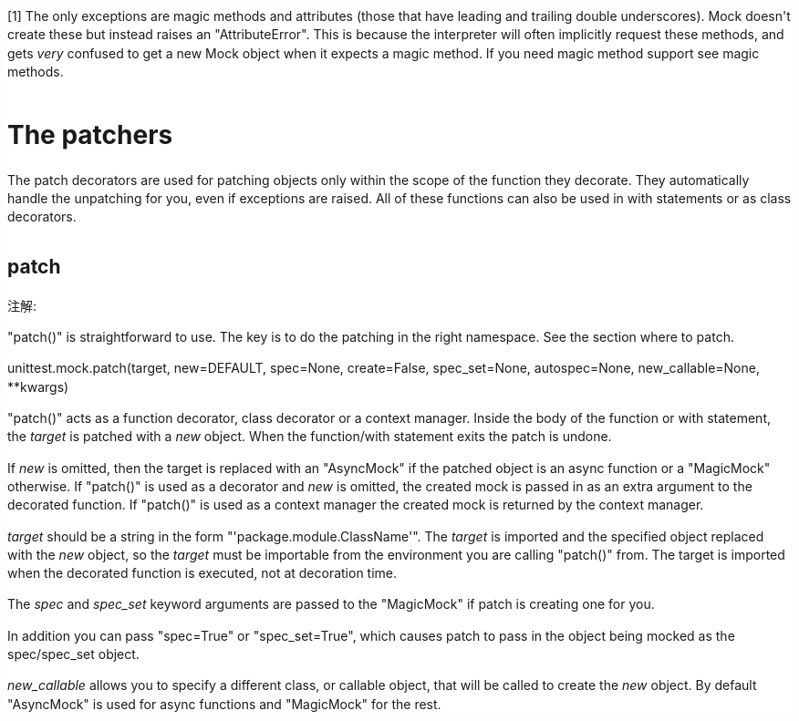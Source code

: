 [1] The only exceptions are magic methods and attributes (those that
    have leading and trailing double underscores). Mock doesn't create
    these but instead raises an "AttributeError". This is because the
    interpreter will often implicitly request these methods, and gets
    *very* confused to get a new Mock object when it expects a magic
    method. If you need magic method support see magic methods.


The patchers
============

The patch decorators are used for patching objects only within the
scope of the function they decorate. They automatically handle the
unpatching for you, even if exceptions are raised. All of these
functions can also be used in with statements or as class decorators.


patch
-----

注解:

  "patch()" is straightforward to use. The key is to do the patching
  in the right namespace. See the section where to patch.

unittest.mock.patch(target, new=DEFAULT, spec=None, create=False, spec_set=None, autospec=None, new_callable=None, **kwargs)

   "patch()" acts as a function decorator, class decorator or a
   context manager. Inside the body of the function or with statement,
   the *target* is patched with a *new* object. When the function/with
   statement exits the patch is undone.

   If *new* is omitted, then the target is replaced with an
   "AsyncMock" if the patched object is an async function or a
   "MagicMock" otherwise. If "patch()" is used as a decorator and
   *new* is omitted, the created mock is passed in as an extra
   argument to the decorated function. If "patch()" is used as a
   context manager the created mock is returned by the context
   manager.

   *target* should be a string in the form
   "'package.module.ClassName'". The *target* is imported and the
   specified object replaced with the *new* object, so the *target*
   must be importable from the environment you are calling "patch()"
   from. The target is imported when the decorated function is
   executed, not at decoration time.

   The *spec* and *spec_set* keyword arguments are passed to the
   "MagicMock" if patch is creating one for you.

   In addition you can pass "spec=True" or "spec_set=True", which
   causes patch to pass in the object being mocked as the
   spec/spec_set object.

   *new_callable* allows you to specify a different class, or callable
   object, that will be called to create the *new* object. By default
   "AsyncMock" is used for async functions and "MagicMock" for the
   rest.
